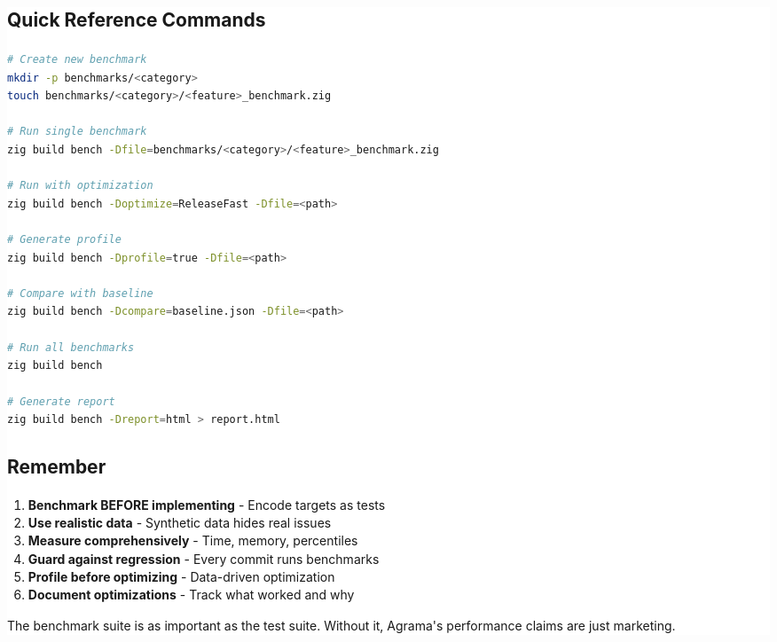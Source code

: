 ## Quick Reference Commands

```bash
# Create new benchmark
mkdir -p benchmarks/<category>
touch benchmarks/<category>/<feature>_benchmark.zig

# Run single benchmark
zig build bench -Dfile=benchmarks/<category>/<feature>_benchmark.zig

# Run with optimization
zig build bench -Doptimize=ReleaseFast -Dfile=<path>

# Generate profile
zig build bench -Dprofile=true -Dfile=<path>

# Compare with baseline
zig build bench -Dcompare=baseline.json -Dfile=<path>

# Run all benchmarks
zig build bench

# Generate report
zig build bench -Dreport=html > report.html
```

## Remember

1. **Benchmark BEFORE implementing** - Encode targets as tests
2. **Use realistic data** - Synthetic data hides real issues
3. **Measure comprehensively** - Time, memory, percentiles
4. **Guard against regression** - Every commit runs benchmarks
5. **Profile before optimizing** - Data-driven optimization
6. **Document optimizations** - Track what worked and why

The benchmark suite is as important as the test suite. Without it, Agrama's performance claims are just marketing.